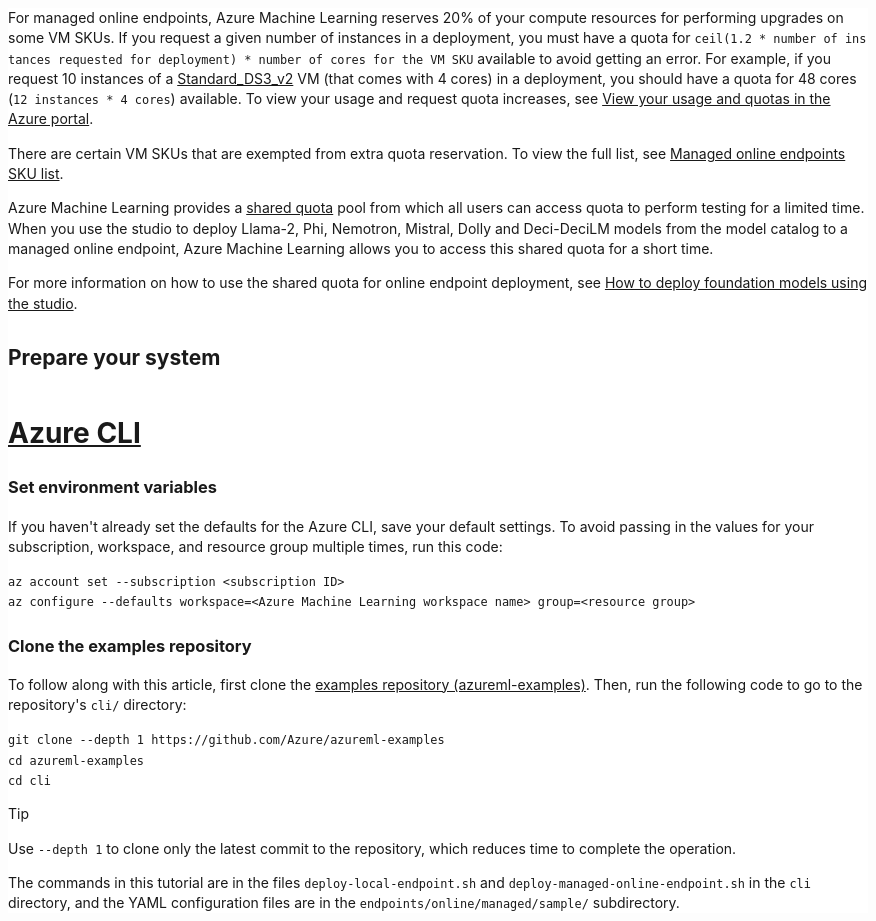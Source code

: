 For managed online endpoints, Azure Machine Learning reserves 20% of your compute resources for performing upgrades on some VM SKUs. If you request a given number of instances in a deployment, you must have a quota for `ceil(1.2 * number of instances requested for deployment) * number of cores for the VM SKU` available to avoid getting an error. For example, if you request 10 instances of a [Standard_DS3_v2](/azure/virtual-machines/dv2-dsv2-series) VM (that comes with 4 cores) in a deployment, you should have a quota for 48 cores (`12 instances * 4 cores`) available. To view your usage and request quota increases, see [View your usage and quotas in the Azure portal](how-to-manage-quotas.md#view-your-usage-and-quotas-in-the-azure-portal).

There are certain VM SKUs that are exempted from extra quota reservation. To view the full list, see [Managed online endpoints SKU list](reference-managed-online-endpoints-vm-sku-list.md).

Azure Machine Learning provides a [shared quota](how-to-manage-quotas.md#azure-machine-learning-shared-quota) pool from which all users can access quota to perform testing for a limited time. When you use the studio to deploy Llama-2, Phi, Nemotron, Mistral, Dolly and Deci-DeciLM models from the model catalog to a managed online endpoint, Azure Machine Learning allows you to access this shared quota for a short time. 

For more information on how to use the shared quota for online endpoint deployment, see [How to deploy foundation models using the studio](how-to-use-foundation-models.md#deploying-using-the-studio).

## Prepare your system

# [Azure CLI](#tab/azure-cli)

### Set environment variables

If you haven't already set the defaults for the Azure CLI, save your default settings. To avoid passing in the values for your subscription, workspace, and resource group multiple times, run this code:

   ```azurecli
   az account set --subscription <subscription ID>
   az configure --defaults workspace=<Azure Machine Learning workspace name> group=<resource group>
   ```

### Clone the examples repository

To follow along with this article, first clone the [examples repository (azureml-examples)](https://github.com/azure/azureml-examples). Then, run the following code to go to the repository's `cli/` directory:

```azurecli
git clone --depth 1 https://github.com/Azure/azureml-examples
cd azureml-examples
cd cli
```

> [!TIP]
> Use `--depth 1` to clone only the latest commit to the repository, which reduces time to complete the operation.

The commands in this tutorial are in the files `deploy-local-endpoint.sh` and `deploy-managed-online-endpoint.sh` in the `cli` directory, and the YAML configuration files are in the `endpoints/online/managed/sample/` subdirectory.
